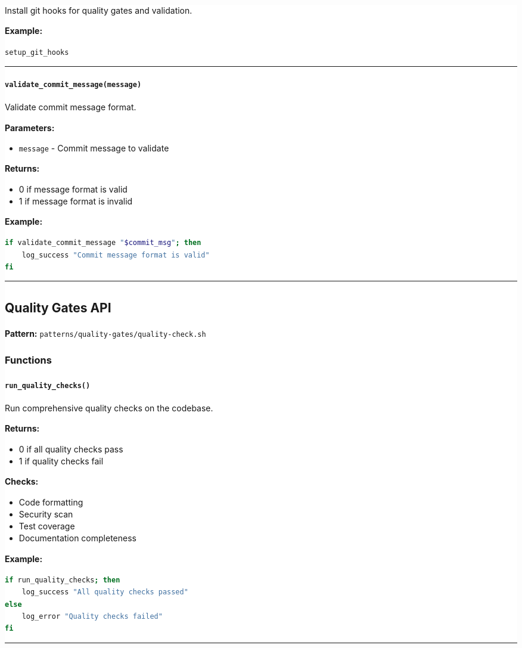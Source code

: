 Install git hooks for quality gates and validation.

**Example:**
```bash
setup_git_hooks
```

---

#### `validate_commit_message(message)`

Validate commit message format.

**Parameters:**
- `message` - Commit message to validate

**Returns:**
- 0 if message format is valid
- 1 if message format is invalid

**Example:**
```bash
if validate_commit_message "$commit_msg"; then
    log_success "Commit message format is valid"
fi
```

---

## Quality Gates API

**Pattern:** `patterns/quality-gates/quality-check.sh`

### Functions

#### `run_quality_checks()`

Run comprehensive quality checks on the codebase.

**Returns:**
- 0 if all quality checks pass
- 1 if quality checks fail

**Checks:**
- Code formatting
- Security scan
- Test coverage
- Documentation completeness

**Example:**
```bash
if run_quality_checks; then
    log_success "All quality checks passed"
else
    log_error "Quality checks failed"
fi
```

---